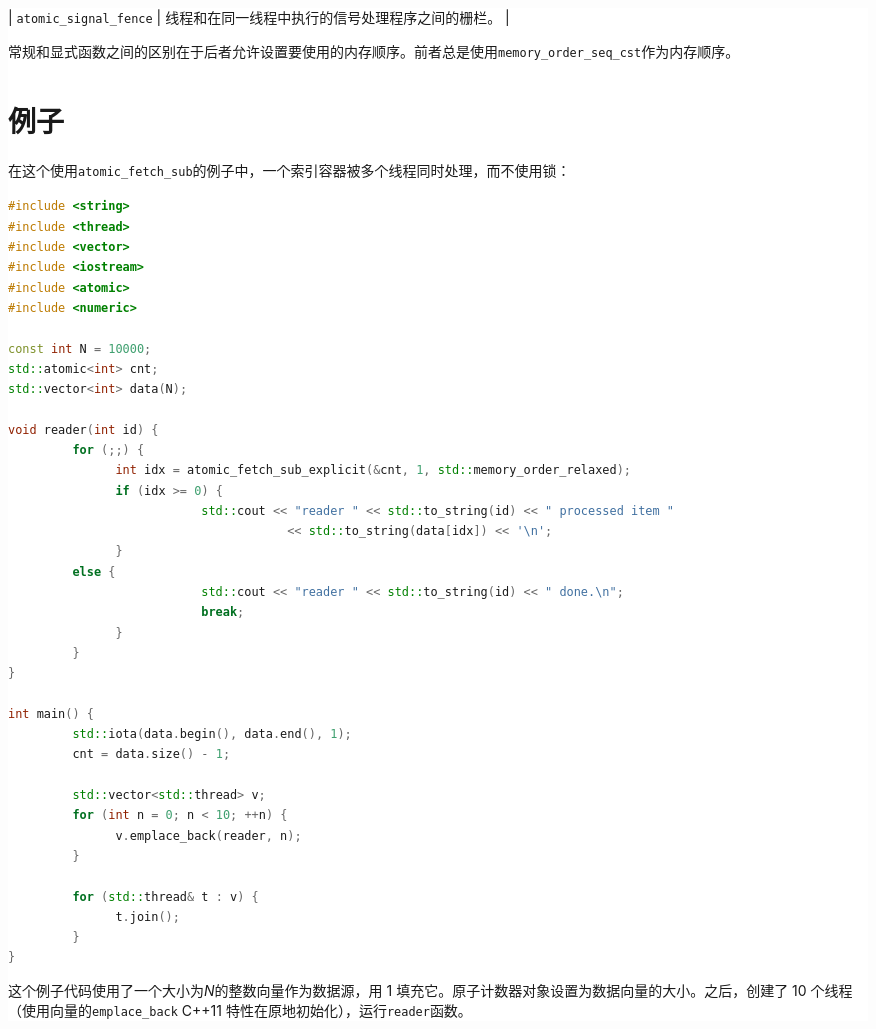 | `atomic_signal_fence` | 线程和在同一线程中执行的信号处理程序之间的栅栏。 |

常规和显式函数之间的区别在于后者允许设置要使用的内存顺序。前者总是使用`memory_order_seq_cst`作为内存顺序。

# 例子

在这个使用`atomic_fetch_sub`的例子中，一个索引容器被多个线程同时处理，而不使用锁：

```cpp
#include <string> 
#include <thread> 
#include <vector> 
#include <iostream> 
#include <atomic> 
#include <numeric> 

const int N = 10000; 
std::atomic<int> cnt; 
std::vector<int> data(N); 

void reader(int id) { 
         for (;;) { 
               int idx = atomic_fetch_sub_explicit(&cnt, 1, std::memory_order_relaxed); 
               if (idx >= 0) { 
                           std::cout << "reader " << std::to_string(id) << " processed item " 
                                       << std::to_string(data[idx]) << '\n'; 
               }  
         else { 
                           std::cout << "reader " << std::to_string(id) << " done.\n"; 
                           break; 
               } 
         } 
} 

int main() { 
         std::iota(data.begin(), data.end(), 1); 
         cnt = data.size() - 1; 

         std::vector<std::thread> v; 
         for (int n = 0; n < 10; ++n) { 
               v.emplace_back(reader, n); 
         } 

         for (std::thread& t : v) { 
               t.join(); 
         } 
} 

```

这个例子代码使用了一个大小为*N*的整数向量作为数据源，用 1 填充它。原子计数器对象设置为数据向量的大小。之后，创建了 10 个线程（使用向量的`emplace_back` C++11 特性在原地初始化），运行`reader`函数。
